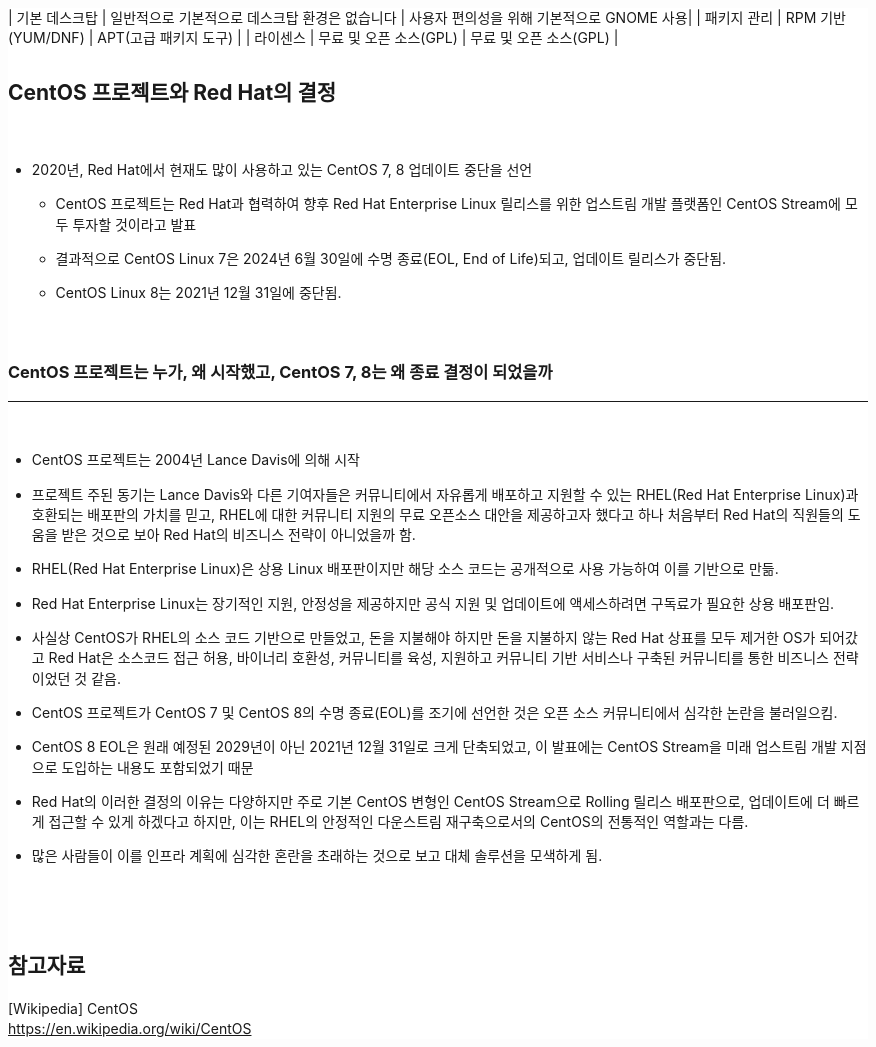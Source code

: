 | 기본 데스크탑 | 일반적으로 기본적으로 데스크탑 환경은 없습니다 | 사용자 편의성을 위해 기본적으로 GNOME 사용|
| 패키지 관리 | RPM 기반(YUM/DNF) | APT(고급 패키지 도구) |
| 라이센스 | 무료 및 오픈 소스(GPL) | 무료 및 오픈 소스(GPL) |


## CentOS 프로젝트와 Red Hat의 결정

<br>

- 2020년, Red Hat에서 현재도 많이 사용하고 있는 CentOS 7, 8 업데이트 중단을 선언

  - CentOS 프로젝트는 Red Hat과 협력하여 향후 Red Hat Enterprise Linux 릴리스를 위한 업스트림 개발 플랫폼인 CentOS Stream에 모두 투자할 것이라고 발표
  
  - 결과적으로 CentOS Linux 7은 2024년 6월 30일에 수명 종료(EOL, End of Life)되고, 업데이트 릴리스가 중단됨. 
  
  - CentOS Linux 8는 2021년 12월 31일에 중단됨.

<br>

### CentOS 프로젝트는 누가, 왜 시작했고, CentOS 7, 8는 왜 종료 결정이 되었을까
--------------------------------------------------------

<br>

  - CentOS 프로젝트는 2004년 Lance Davis에 의해 시작

  - 프로젝트 주된 동기는 Lance Davis와 다른 기여자들은 커뮤니티에서 자유롭게 배포하고 지원할 수 있는 RHEL(Red Hat Enterprise Linux)과 호환되는 배포판의 가치를 믿고, RHEL에 대한 커뮤니티 지원의 무료 오픈소스 대안을 제공하고자 했다고 하나 처음부터 Red Hat의 직원들의 도움을 받은 것으로 보아 Red Hat의 비즈니스 전략이 아니었을까 함.
  
  - RHEL(Red Hat Enterprise Linux)은 상용 Linux 배포판이지만 해당 소스 코드는 공개적으로 사용 가능하여 이를 기반으로 만듦.

  - Red Hat Enterprise Linux는 장기적인 지원, 안정성을 제공하지만 공식 지원 및 업데이트에 액세스하려면 구독료가 필요한 상용 배포판임.
  
  - 사실상 CentOS가 RHEL의 소스 코드 기반으로 만들었고, 돈을 지불해야 하지만 돈을 지불하지 않는 Red Hat 상표를 모두 제거한 OS가 되어갔고 Red Hat은 소스코드 접근 허용, 바이너리 호환성, 커뮤니티를 육성, 지원하고 커뮤니티 기반 서비스나 구축된 커뮤니티를 통한 비즈니스 전략이었던 것 같음.

  - CentOS 프로젝트가 CentOS 7 및 CentOS 8의 수명 종료(EOL)를 조기에 선언한 것은 오픈 소스 커뮤니티에서 심각한 논란을 불러일으킴.

  - CentOS 8 EOL은 원래 예정된 2029년이 아닌 2021년 12월 31일로 크게 단축되었고, 이 발표에는 CentOS Stream을 미래 업스트림 개발 지점으로 도입하는 내용도 포함되었기 때문

  - Red Hat의 이러한 결정의 이유는 다양하지만 주로 기본 CentOS 변형인 CentOS Stream으로 Rolling 릴리스 배포판으로, 업데이트에 더 빠르게 접근할 수 있게 하겠다고 하지만, 이는 RHEL의 안정적인 다운스트림 재구축으로서의 CentOS의 전통적인 역할과는 다름.

  - 많은 사람들이 이를 인프라 계획에 심각한 혼란을 초래하는 것으로 보고 대체 솔루션을 모색하게 됨.
  
<br>
<br>

## 참고자료

[Wikipedia] CentOS  
<https://en.wikipedia.org/wiki/CentOS>
